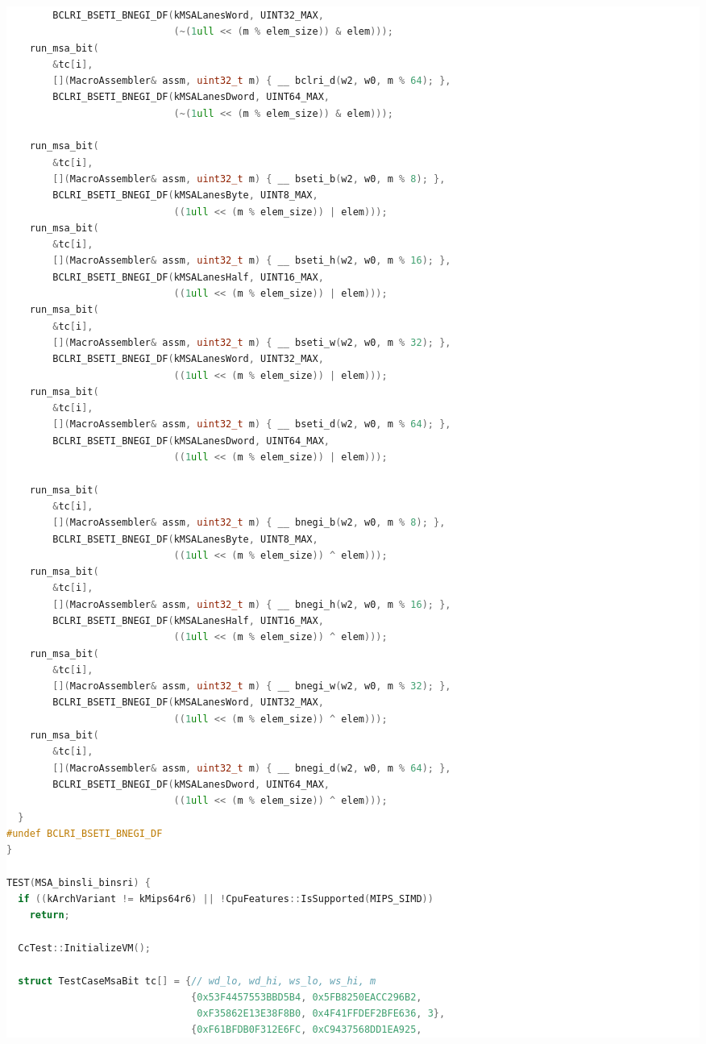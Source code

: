 ```cpp
        BCLRI_BSETI_BNEGI_DF(kMSALanesWord, UINT32_MAX,
                             (~(1ull << (m % elem_size)) & elem)));
    run_msa_bit(
        &tc[i],
        [](MacroAssembler& assm, uint32_t m) { __ bclri_d(w2, w0, m % 64); },
        BCLRI_BSETI_BNEGI_DF(kMSALanesDword, UINT64_MAX,
                             (~(1ull << (m % elem_size)) & elem)));

    run_msa_bit(
        &tc[i],
        [](MacroAssembler& assm, uint32_t m) { __ bseti_b(w2, w0, m % 8); },
        BCLRI_BSETI_BNEGI_DF(kMSALanesByte, UINT8_MAX,
                             ((1ull << (m % elem_size)) | elem)));
    run_msa_bit(
        &tc[i],
        [](MacroAssembler& assm, uint32_t m) { __ bseti_h(w2, w0, m % 16); },
        BCLRI_BSETI_BNEGI_DF(kMSALanesHalf, UINT16_MAX,
                             ((1ull << (m % elem_size)) | elem)));
    run_msa_bit(
        &tc[i],
        [](MacroAssembler& assm, uint32_t m) { __ bseti_w(w2, w0, m % 32); },
        BCLRI_BSETI_BNEGI_DF(kMSALanesWord, UINT32_MAX,
                             ((1ull << (m % elem_size)) | elem)));
    run_msa_bit(
        &tc[i],
        [](MacroAssembler& assm, uint32_t m) { __ bseti_d(w2, w0, m % 64); },
        BCLRI_BSETI_BNEGI_DF(kMSALanesDword, UINT64_MAX,
                             ((1ull << (m % elem_size)) | elem)));

    run_msa_bit(
        &tc[i],
        [](MacroAssembler& assm, uint32_t m) { __ bnegi_b(w2, w0, m % 8); },
        BCLRI_BSETI_BNEGI_DF(kMSALanesByte, UINT8_MAX,
                             ((1ull << (m % elem_size)) ^ elem)));
    run_msa_bit(
        &tc[i],
        [](MacroAssembler& assm, uint32_t m) { __ bnegi_h(w2, w0, m % 16); },
        BCLRI_BSETI_BNEGI_DF(kMSALanesHalf, UINT16_MAX,
                             ((1ull << (m % elem_size)) ^ elem)));
    run_msa_bit(
        &tc[i],
        [](MacroAssembler& assm, uint32_t m) { __ bnegi_w(w2, w0, m % 32); },
        BCLRI_BSETI_BNEGI_DF(kMSALanesWord, UINT32_MAX,
                             ((1ull << (m % elem_size)) ^ elem)));
    run_msa_bit(
        &tc[i],
        [](MacroAssembler& assm, uint32_t m) { __ bnegi_d(w2, w0, m % 64); },
        BCLRI_BSETI_BNEGI_DF(kMSALanesDword, UINT64_MAX,
                             ((1ull << (m % elem_size)) ^ elem)));
  }
#undef BCLRI_BSETI_BNEGI_DF
}

TEST(MSA_binsli_binsri) {
  if ((kArchVariant != kMips64r6) || !CpuFeatures::IsSupported(MIPS_SIMD))
    return;

  CcTest::InitializeVM();

  struct TestCaseMsaBit tc[] = {// wd_lo, wd_hi, ws_lo, ws_hi, m
                                {0x53F4457553BBD5B4, 0x5FB8250EACC296B2,
                                 0xF35862E13E38F8B0, 0x4F41FFDEF2BFE636, 3},
                                {0xF61BFDB0F312E6FC, 0xC9437568DD1EA925,
```